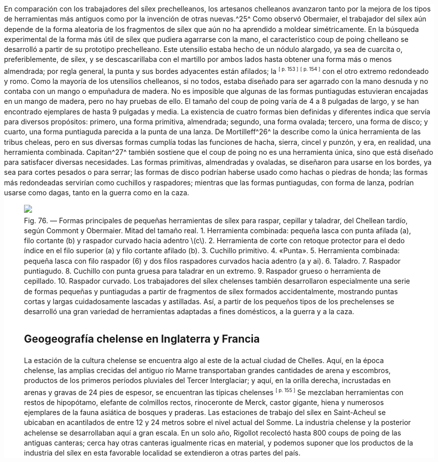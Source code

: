 En comparación con los trabajadores del sílex prechelleanos, los artesanos chelleanos avanzaron tanto por la mejora de los tipos de herramientas más antiguos como por la invención de otras nuevas.^25^ Como observó Obermaier, el trabajador del sílex aún depende de la forma aleatoria de los fragmentos de sílex que aún no ha aprendido a moldear simétricamente. En la búsqueda experimental de la forma más útil de sílex que pudiera agarrarse con la mano, el característico coup de poing chelleano se desarrolló a partir de su prototipo prechelleano. Este utensilio estaba hecho de un nódulo alargado, ya sea de cuarcita o, preferiblemente, de sílex, y se descascarillaba con el martillo por ambos lados hasta obtener una forma más o menos almendrada; por regla general, la punta y sus bordes adyacentes están afilados; la <span id="p153"><sup><small>[ p. 153 ]</small></sup></span> <span id="p154"><sup><small>[ p. 154 ]</small></sup></span> con el otro extremo redondeado y romo. Como la mayoría de los utensilios chelleanos, si no todos, estaba diseñado para ser agarrado con la mano desnuda y no contaba con un mango o empuñadura de madera. No es imposible que algunas de las formas puntiagudas estuvieran encajadas en un mango de madera, pero no hay pruebas de ello. El tamaño del coup de poing varía de 4 a 8 pulgadas de largo, y se han encontrado ejemplares de hasta 9 pulgadas y media. La existencia de cuatro formas bien definidas y diferentes indica que servía para diversos propósitos: primero, una forma primitiva, almendrada; segundo, una forma ovalada; tercero, una forma de disco; y cuarto, una forma puntiaguda parecida a la punta de una lanza. De Mortilleff^26^ la describe como la única herramienta de las tribus cheleas, pero en sus diversas formas cumplía todas las funciones de hacha, sierra, cincel y punzón, y era, en realidad, una herramienta combinada. Capitan^27^ también sostiene que el coup de poing no es una herramienta única, sino que está diseñado para satisfacer diversas necesidades. Las formas primitivas, almendradas y ovaladas, se diseñaron para usarse en los bordes, ya sea para cortes pesados ​​o para serrar; las formas de disco podrían haberse usado como hachas o piedras de honda; las formas más redondeadas servirían como cuchillos y raspadores; mientras que las formas puntiagudas, con forma de lanza, podrían usarse como dagas, tanto en la guerra como en la caza.

<figure id="Figure_076" class="image urantiapedia image-style-align-center">
<img src="/image/book/Henry_Fairfield_Osborn/Men_of_the_Old_Stone_Age/Figure_076.jpg">
<figcaption>Fig. 76. — Formas principales de pequeñas herramientas de sílex para raspar, cepillar y taladrar, del Chellean tardío, según Commont y Obermaier. Mitad del tamaño real. 1. Herramienta combinada: pequeña lasca con punta afilada (a), filo cortante (b) y raspador curvado hacia adentro \(c\). 2. Herramienta de corte con retoque protector para el dedo índice en el filo superior (a) y filo cortante afilado (b). 3. Cuchillo primitivo. 4. «Punta». 5. Herramienta combinada: pequeña lasca con filo raspador (6) y dos filos raspadores curvados hacia adentro (a y ai). 6. Taladro. 7. Raspador puntiagudo. 8. Cuchillo con punta gruesa para taladrar en un extremo. 9. Raspador grueso o herramienta de cepillado. 10. Raspador curvado. Los
trabajadores del sílex chelenses también desarrollaron especialmente una serie de formas pequeñas y puntiagudas a partir de fragmentos de sílex formados accidentalmente, mostrando puntas cortas y largas cuidadosamente lascadas y astilladas. Así, a partir de los pequeños
tipos
de los prechelenses se desarrolló una gran variedad de herramientas adaptadas a fines domésticos, a la guerra y a la caza.

## Geogeografía chelense en Inglaterra y Francia

La estación de la cultura chelense se encuentra algo al este de la actual ciudad de Chelles. Aquí, en la época chelense, las amplias crecidas del antiguo río Marne transportaban grandes cantidades de arena y escombros, productos de los primeros períodos pluviales del Tercer Interglaciar; y aquí, en la orilla derecha, incrustadas en arenas y gravas de 24 pies de espesor, se encuentran las típicas chelenses <span id="p155"><sup><small>[ p. 155 ]</small></sup></span> Se mezclaban herramientas con restos de hipopótamo, elefante de colmillos rectos, rinoceronte de Merck, castor gigante, hiena y numerosos ejemplares de la fauna asiática de bosques y praderas.
Las estaciones de trabajo del sílex en Saint-Acheul se ubicaban en acantilados de entre 12 y 24 metros sobre el nivel actual del Somme. La industria chelense y la posterior achelense se desarrollaban aquí a gran escala. En un solo año, Rigollot recolectó hasta 800 coups de poing de las antiguas canteras; cerca hay otras canteras igualmente ricas en material, y podemos suponer que los productos de la industria del sílex en esta favorable localidad se extendieron a otras partes del país.